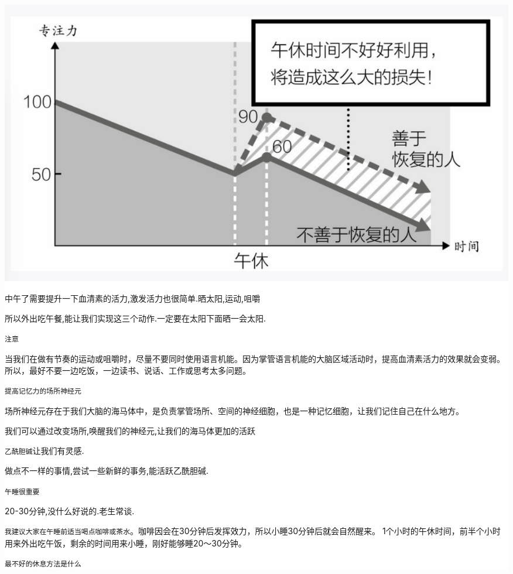 ![image-20211029154557928](img/image-20211029154557928.png)

中午了需要提升一下血清素的活力,激发活力也很简单.晒太阳,运动,咀嚼

所以外出吃午餐,能让我们实现这三个动作.一定要在太阳下面晒一会太阳.



`注意`

当我们在做有节奏的运动或咀嚼时，尽量不要同时使用语言机能。因为掌管语言机能的大脑区域活动时，提高血清素活力的效果就会变弱。所以，最好不要一边吃饭，一边读书、说话、工作或思考太多问题。



`提高记忆力的场所神经元`

场所神经元存在于我们大脑的海马体中，是负责掌管场所、空间的神经细胞，也是一种记忆细胞，让我们记住自己在什么地方。

我们可以通过改变场所,唤醒我们的神经元,让我们的海马体更加的活跃



`乙酰胆碱`让我们有灵感.

做点不一样的事情,尝试一些新鲜的事务,能活跃乙酰胆碱.

`午睡很重要`

20-30分钟,没什么好说的.老生常谈.

`我建议大家在午睡前适当喝点咖啡或茶水`。咖啡因会在30分钟后发挥效力，所以小睡30分钟后就会自然醒来。
1个小时的午休时间，前半个小时用来外出吃午饭，剩余的时间用来小睡，刚好能够睡20～30分钟。



`最不好的休息方法是什么`
